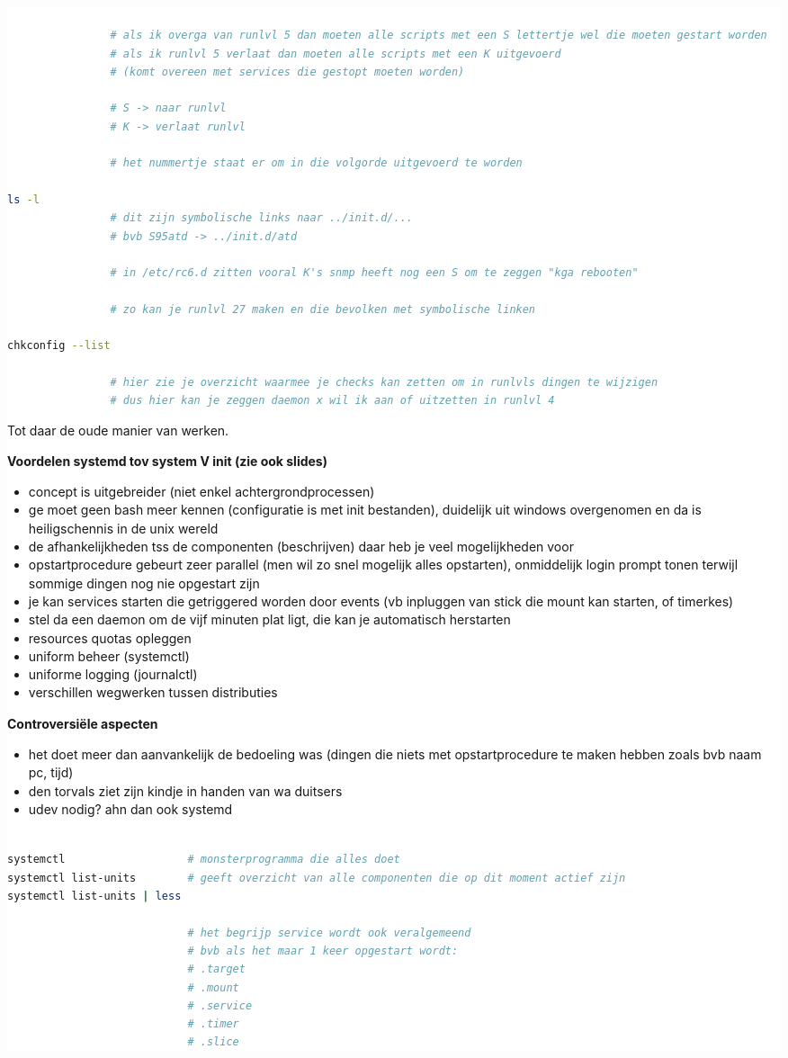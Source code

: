 ```sh

                # als ik overga van runlvl 5 dan moeten alle scripts met een S lettertje wel die moeten gestart worden
                # als ik runlvl 5 verlaat dan moeten alle scripts met een K uitgevoerd 
                # (komt overeen met services die gestopt moeten worden)

                # S -> naar runlvl
                # K -> verlaat runlvl

                # het nummertje staat er om in die volgorde uitgevoerd te worden

ls -l 
                # dit zijn symbolische links naar ../init.d/...
                # bvb S95atd -> ../init.d/atd 

                # in /etc/rc6.d zitten vooral K's snmp heeft nog een S om te zeggen "kga rebooten" 

                # zo kan je runlvl 27 maken en die bevolken met symbolische linken

chkconfig --list 

                # hier zie je overzicht waarmee je checks kan zetten om in runlvls dingen te wijzigen
                # dus hier kan je zeggen daemon x wil ik aan of uitzetten in runlvl 4 

```


Tot daar de oude manier van werken.

**Voordelen systemd tov system V init (zie ook slides)**
- concept is uitgebreider (niet enkel achtergrondprocessen)
- ge moet geen bash meer kennen (configuratie is met init bestanden), duidelijk uit windows overgenomen en da is heiligschennis in de unix wereld
- de afhankelijkheden tss de componenten (beschrijven) daar heb je veel mogelijkheden voor
- opstartprocedure gebeurt zeer parallel (men wil zo snel mogelijk alles opstarten), onmiddelijk login prompt tonen terwijl sommige dingen nog nie opgestart zijn
- je kan services starten die getriggered worden door events (vb inpluggen van stick die mount kan starten, of timerkes)
- stel da een daemon om de vijf minuten plat ligt, die kan je automatisch herstarten
- resources quotas opleggen 
- uniform beheer (systemctl)
- uniforme logging (journalctl)
- verschillen wegwerken tussen distributies

**Controversiële aspecten**
- het doet meer dan aanvankelijk de bedoeling was (dingen die niets met opstartprocedure te maken hebben zoals bvb naam pc, tijd)
- den torvals ziet zijn kindje in handen van wa duitsers 
- udev nodig? ahn dan ook systemd

```sh

systemctl                   # monsterprogramma die alles doet
systemctl list-units        # geeft overzicht van alle componenten die op dit moment actief zijn
systemctl list-units | less

                            # het begrijp service wordt ook veralgemeend 
                            # bvb als het maar 1 keer opgestart wordt:
                            # .target 
                            # .mount
                            # .service
                            # .timer
                            # .slice

```